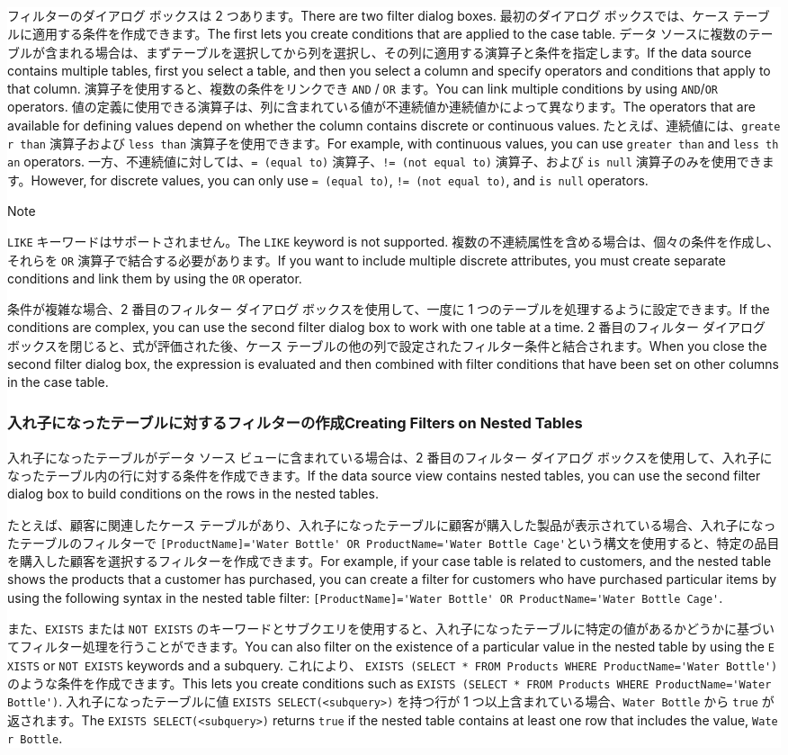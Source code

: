  <span data-ttu-id="84733-124">フィルターのダイアログ ボックスは 2 つあります。</span><span class="sxs-lookup"><span data-stu-id="84733-124">There are two filter dialog boxes.</span></span> <span data-ttu-id="84733-125">最初のダイアログ ボックスでは、ケース テーブルに適用する条件を作成できます。</span><span class="sxs-lookup"><span data-stu-id="84733-125">The first lets you create conditions that are applied to the case table.</span></span> <span data-ttu-id="84733-126">データ ソースに複数のテーブルが含まれる場合は、まずテーブルを選択してから列を選択し、その列に適用する演算子と条件を指定します。</span><span class="sxs-lookup"><span data-stu-id="84733-126">If the data source contains multiple tables, first you select a table, and then you select a column and specify operators and conditions that apply to that column.</span></span> <span data-ttu-id="84733-127">演算子を使用すると、複数の条件をリンクでき `AND` / `OR` ます。</span><span class="sxs-lookup"><span data-stu-id="84733-127">You can link multiple conditions by using `AND`/`OR` operators.</span></span> <span data-ttu-id="84733-128">値の定義に使用できる演算子は、列に含まれている値が不連続値か連続値かによって異なります。</span><span class="sxs-lookup"><span data-stu-id="84733-128">The operators that are available for defining values depend on whether the column contains discrete or continuous values.</span></span> <span data-ttu-id="84733-129">たとえば、連続値には、`greater than` 演算子および `less than` 演算子を使用できます。</span><span class="sxs-lookup"><span data-stu-id="84733-129">For example, with continuous values, you can use `greater than` and `less than` operators.</span></span> <span data-ttu-id="84733-130">一方、不連続値に対しては、`= (equal to)` 演算子、`!= (not equal to)` 演算子、および `is null` 演算子のみを使用できます。</span><span class="sxs-lookup"><span data-stu-id="84733-130">However, for discrete values, you can only use `= (equal to)`, `!= (not equal to)`, and `is null` operators.</span></span>  
  
> [!NOTE]  
>  <span data-ttu-id="84733-131">`LIKE` キーワードはサポートされません。</span><span class="sxs-lookup"><span data-stu-id="84733-131">The `LIKE` keyword is not supported.</span></span> <span data-ttu-id="84733-132">複数の不連続属性を含める場合は、個々の条件を作成し、それらを `OR` 演算子で結合する必要があります。</span><span class="sxs-lookup"><span data-stu-id="84733-132">If you want to include multiple discrete attributes, you must create separate conditions and link them by using the `OR` operator.</span></span>  
  
 <span data-ttu-id="84733-133">条件が複雑な場合、2 番目のフィルター ダイアログ ボックスを使用して、一度に 1 つのテーブルを処理するように設定できます。</span><span class="sxs-lookup"><span data-stu-id="84733-133">If the conditions are complex, you can use the second filter dialog box to work with one table at a time.</span></span> <span data-ttu-id="84733-134">2 番目のフィルター ダイアログ ボックスを閉じると、式が評価された後、ケース テーブルの他の列で設定されたフィルター条件と結合されます。</span><span class="sxs-lookup"><span data-stu-id="84733-134">When you close the second filter dialog box, the expression is evaluated and then combined with filter conditions that have been set on other columns in the case table.</span></span>  
  
### <a name="creating-filters-on-nested-tables"></a><span data-ttu-id="84733-135">入れ子になったテーブルに対するフィルターの作成</span><span class="sxs-lookup"><span data-stu-id="84733-135">Creating Filters on Nested Tables</span></span>  
 <span data-ttu-id="84733-136">入れ子になったテーブルがデータ ソース ビューに含まれている場合は、2 番目のフィルター ダイアログ ボックスを使用して、入れ子になったテーブル内の行に対する条件を作成できます。</span><span class="sxs-lookup"><span data-stu-id="84733-136">If the data source view contains nested tables, you can use the second filter dialog box to build conditions on the rows in the nested tables.</span></span>  
  
 <span data-ttu-id="84733-137">たとえば、顧客に関連したケース テーブルがあり、入れ子になったテーブルに顧客が購入した製品が表示されている場合、入れ子になったテーブルのフィルターで `[ProductName]='Water Bottle' OR ProductName='Water Bottle Cage'`という構文を使用すると、特定の品目を購入した顧客を選択するフィルターを作成できます。</span><span class="sxs-lookup"><span data-stu-id="84733-137">For example, if your case table is related to customers, and the nested table shows the products that a customer has purchased, you can create a filter for customers who have purchased particular items by using the following syntax in the nested table filter: `[ProductName]='Water Bottle' OR ProductName='Water Bottle Cage'`.</span></span>  
  
 <span data-ttu-id="84733-138">また、`EXISTS` または `NOT EXISTS` のキーワードとサブクエリを使用すると、入れ子になったテーブルに特定の値があるかどうかに基づいてフィルター処理を行うことができます。</span><span class="sxs-lookup"><span data-stu-id="84733-138">You can also filter on the existence of a particular value in the nested table by using the `EXISTS` or `NOT EXISTS` keywords and a subquery.</span></span> <span data-ttu-id="84733-139">これにより、 `EXISTS (SELECT * FROM Products WHERE ProductName='Water Bottle')`のような条件を作成できます。</span><span class="sxs-lookup"><span data-stu-id="84733-139">This lets you create conditions such as `EXISTS (SELECT * FROM Products WHERE ProductName='Water Bottle')`.</span></span> <span data-ttu-id="84733-140">入れ子になったテーブルに値 `EXISTS SELECT(<subquery>)` を持つ行が 1 つ以上含まれている場合、`Water Bottle` から `true` が返されます。</span><span class="sxs-lookup"><span data-stu-id="84733-140">The `EXISTS SELECT(<subquery>)` returns `true` if the nested table contains at least one row that includes the value, `Water Bottle`.</span></span>  
  
